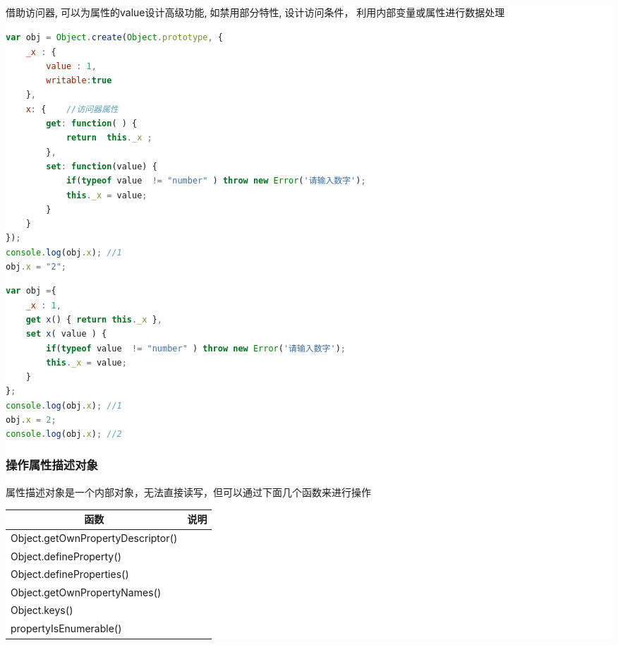 借助访问器, 可以为属性的value设计高级功能, 如禁用部分特性, 设计访问条件， 利用内部变量或属性进行数据处理

```javascript
var obj = Object.create(Object.prototype, {
	_x : {
		value : 1,
		writable:true
	},
    x: {	//访问器属性
        get: function( ) {
			return  this._x ;
        },
        set: function(value) {
			if(typeof value  != "number" ) throw new Error('请输入数字');
            this._x = value;
        }
    }
});
console.log(obj.x);	//1
obj.x = "2";
```



```javascript
var obj ={
	_x : 1,
	get x() { return this._x },
	set x( value ) {
		if(typeof value  != "number" ) throw new Error('请输入数字');
		this._x = value;
	}
};
console.log(obj.x);	//1
obj.x = 2;
console.log(obj.x);	//2
```

### 操作属性描述对象

属性描述对象是一个内部对象，无法直接读写，但可以通过下面几个函数来进行操作

| 函数                              | 说明 |
| --------------------------------- | ---- |
| Object.getOwnPropertyDescriptor() |      |
| Object.defineProperty()           |      |
| Object.defineProperties()         |      |
| Object.getOwnPropertyNames()      |      |
| Object.keys()                     |      |
| propertyIsEnumerable()            |      |
